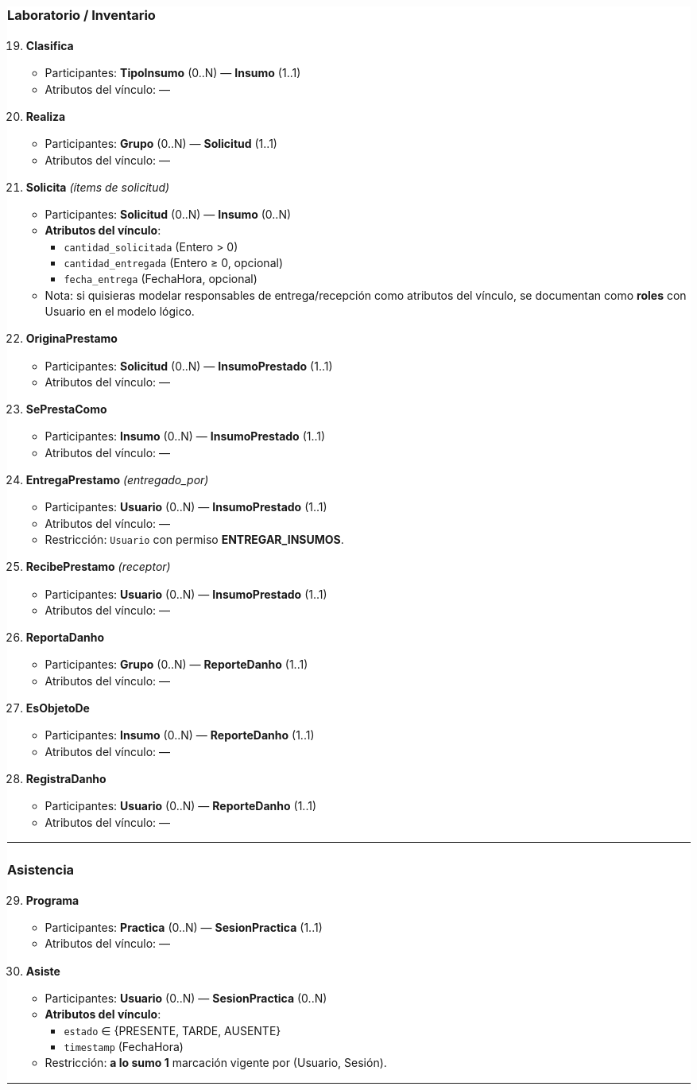 
### Laboratorio / Inventario
19. **Clasifica**  
    - Participantes: **TipoInsumo** (0..N) — **Insumo** (1..1)  
    - Atributos del vínculo: —  

20. **Realiza**  
    - Participantes: **Grupo** (0..N) — **Solicitud** (1..1)  
    - Atributos del vínculo: —  

21. **Solicita** *(ítems de solicitud)*  
    - Participantes: **Solicitud** (0..N) — **Insumo** (0..N)  
    - **Atributos del vínculo**:  
      - `cantidad_solicitada` (Entero > 0)  
      - `cantidad_entregada` (Entero ≥ 0, opcional)  
      - `fecha_entrega` (FechaHora, opcional)  
    - Nota: si quisieras modelar responsables de entrega/recepción como atributos del vínculo, se documentan como **roles** con Usuario en el modelo lógico.

22. **OriginaPrestamo**  
    - Participantes: **Solicitud** (0..N) — **InsumoPrestado** (1..1)  
    - Atributos del vínculo: —  

23. **SePrestaComo**  
    - Participantes: **Insumo** (0..N) — **InsumoPrestado** (1..1)  
    - Atributos del vínculo: —  

24. **EntregaPrestamo** *(entregado_por)*  
    - Participantes: **Usuario** (0..N) — **InsumoPrestado** (1..1)  
    - Atributos del vínculo: —  
    - Restricción: `Usuario` con permiso **ENTREGAR_INSUMOS**.

25. **RecibePrestamo** *(receptor)*  
    - Participantes: **Usuario** (0..N) — **InsumoPrestado** (1..1)  
    - Atributos del vínculo: —  

26. **ReportaDanho**  
    - Participantes: **Grupo** (0..N) — **ReporteDanho** (1..1)  
    - Atributos del vínculo: —  

27. **EsObjetoDe**  
    - Participantes: **Insumo** (0..N) — **ReporteDanho** (1..1)  
    - Atributos del vínculo: —  

28. **RegistraDanho**  
    - Participantes: **Usuario** (0..N) — **ReporteDanho** (1..1)  
    - Atributos del vínculo: —  

---

### Asistencia
29. **Programa**  
    - Participantes: **Practica** (0..N) — **SesionPractica** (1..1)  
    - Atributos del vínculo: —  

30. **Asiste**  
    - Participantes: **Usuario** (0..N) — **SesionPractica** (0..N)  
    - **Atributos del vínculo**:  
      - `estado` ∈ {PRESENTE, TARDE, AUSENTE}  
      - `timestamp` (FechaHora)  
    - Restricción: **a lo sumo 1** marcación vigente por (Usuario, Sesión).

---
